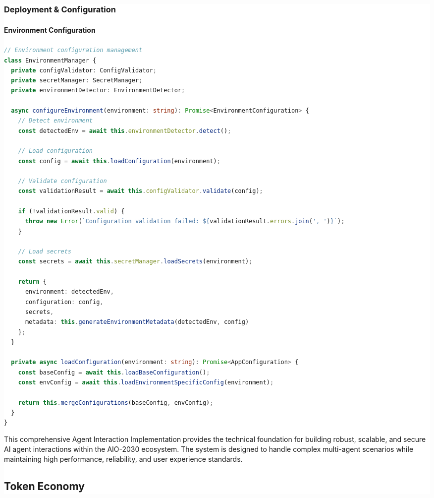 ### Deployment & Configuration

#### Environment Configuration

```typescript
// Environment configuration management
class EnvironmentManager {
  private configValidator: ConfigValidator;
  private secretManager: SecretManager;
  private environmentDetector: EnvironmentDetector;

  async configureEnvironment(environment: string): Promise<EnvironmentConfiguration> {
    // Detect environment
    const detectedEnv = await this.environmentDetector.detect();
    
    // Load configuration
    const config = await this.loadConfiguration(environment);
    
    // Validate configuration
    const validationResult = await this.configValidator.validate(config);
    
    if (!validationResult.valid) {
      throw new Error(`Configuration validation failed: ${validationResult.errors.join(', ')}`);
    }
    
    // Load secrets
    const secrets = await this.secretManager.loadSecrets(environment);
    
    return {
      environment: detectedEnv,
      configuration: config,
      secrets,
      metadata: this.generateEnvironmentMetadata(detectedEnv, config)
    };
  }

  private async loadConfiguration(environment: string): Promise<AppConfiguration> {
    const baseConfig = await this.loadBaseConfiguration();
    const envConfig = await this.loadEnvironmentSpecificConfig(environment);
    
    return this.mergeConfigurations(baseConfig, envConfig);
  }
}
```

This comprehensive Agent Interaction Implementation provides the technical foundation for building robust, scalable, and secure AI agent interactions within the AIO-2030 ecosystem. The system is designed to handle complex multi-agent scenarios while maintaining high performance, reliability, and user experience standards.

## Token Economy

